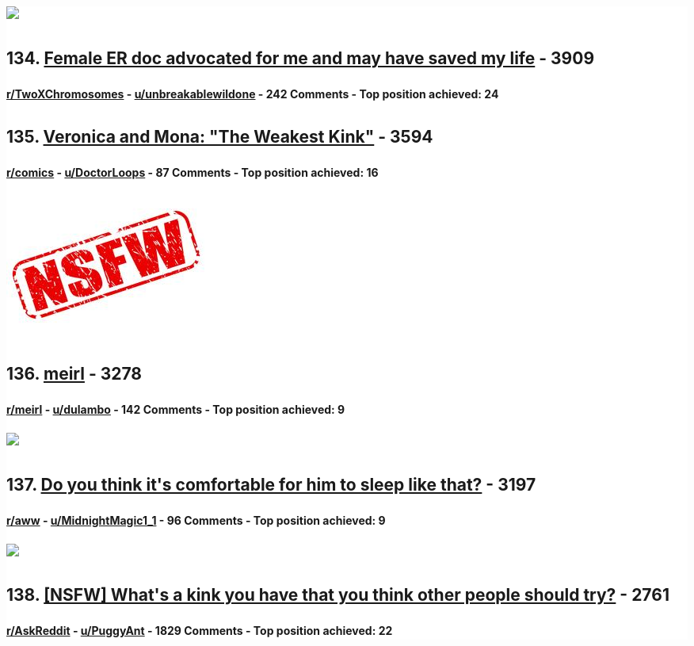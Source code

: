 <a href="https://i.redd.it/jovd38werlbd1.jpeg"><img src="https://b.thumbs.redditmedia.com/K_iwouC4o8P77N-99npHnND0N3Fo9J8kExuZfNfUs9k.jpg"></img></a>

## 134. [Female ER doc advocated for me and may have saved my life](http://reddit.com/r/TwoXChromosomes/comments/1dzhgi9/female_er_doc_advocated_for_me_and_may_have_saved/) - 3909
#### [r/TwoXChromosomes](http://reddit.com/r/TwoXChromosomes) - [u/unbreakablewildone](http://reddit.com/u/unbreakablewildone) - 242 Comments - Top position achieved: 24

## 135. [Veronica and Mona: "The Weakest Kink"](http://reddit.com/r/comics/comments/1dyza8s/veronica_and_mona_the_weakest_kink/) - 3594
#### [r/comics](http://reddit.com/r/comics) - [u/DoctorLoops](http://reddit.com/u/DoctorLoops) - 87 Comments - Top position achieved: 16

<a href="https://www.reddit.com/gallery/1dyza8s"><img src="https://github.com/mgerb/top-of-reddit/raw/master/nsfw.jpg"></img></a>

## 136. [meirl](http://reddit.com/r/meirl/comments/1dyyjxq/meirl/) - 3278
#### [r/meirl](http://reddit.com/r/meirl) - [u/dulambo](http://reddit.com/u/dulambo) - 142 Comments - Top position achieved: 9

<a href="https://i.redd.it/anioloieugbd1.jpeg"><img src="https://b.thumbs.redditmedia.com/wfTStKWMMs4304vzfUcJXh2yv5FXXk_r-W9Zw5nVPdg.jpg"></img></a>

## 137. [Do you think it's comfortable for him to sleep like that?](http://reddit.com/r/aww/comments/1dz0khx/do_you_think_its_comfortable_for_him_to_sleep/) - 3197
#### [r/aww](http://reddit.com/r/aww) - [u/MidnightMagic1_1](http://reddit.com/u/MidnightMagic1_1) - 96 Comments - Top position achieved: 9

<a href="https://v.redd.it/o1bx4e5vfhbd1"><img src="https://external-preview.redd.it/MXgwOTU5NXZmaGJkMdYh3IdNPflq2oZOZN8hToGqN1b500mZNbaP7c9yQwuG.png?width=140&amp;height=140&amp;crop=140:140,smart&amp;format=jpg&amp;v=enabled&amp;lthumb=true&amp;s=2d5a4ef579cf8e020940492fa15e0c17f596356e"></img></a>

## 138. [[NSFW] What's a kink you have that you think other people should try?](http://reddit.com/r/AskReddit/comments/1dyxcul/nsfw_whats_a_kink_you_have_that_you_think_other/) - 2761
#### [r/AskReddit](http://reddit.com/r/AskReddit) - [u/PuggyAnt](http://reddit.com/u/PuggyAnt) - 1829 Comments - Top position achieved: 22
